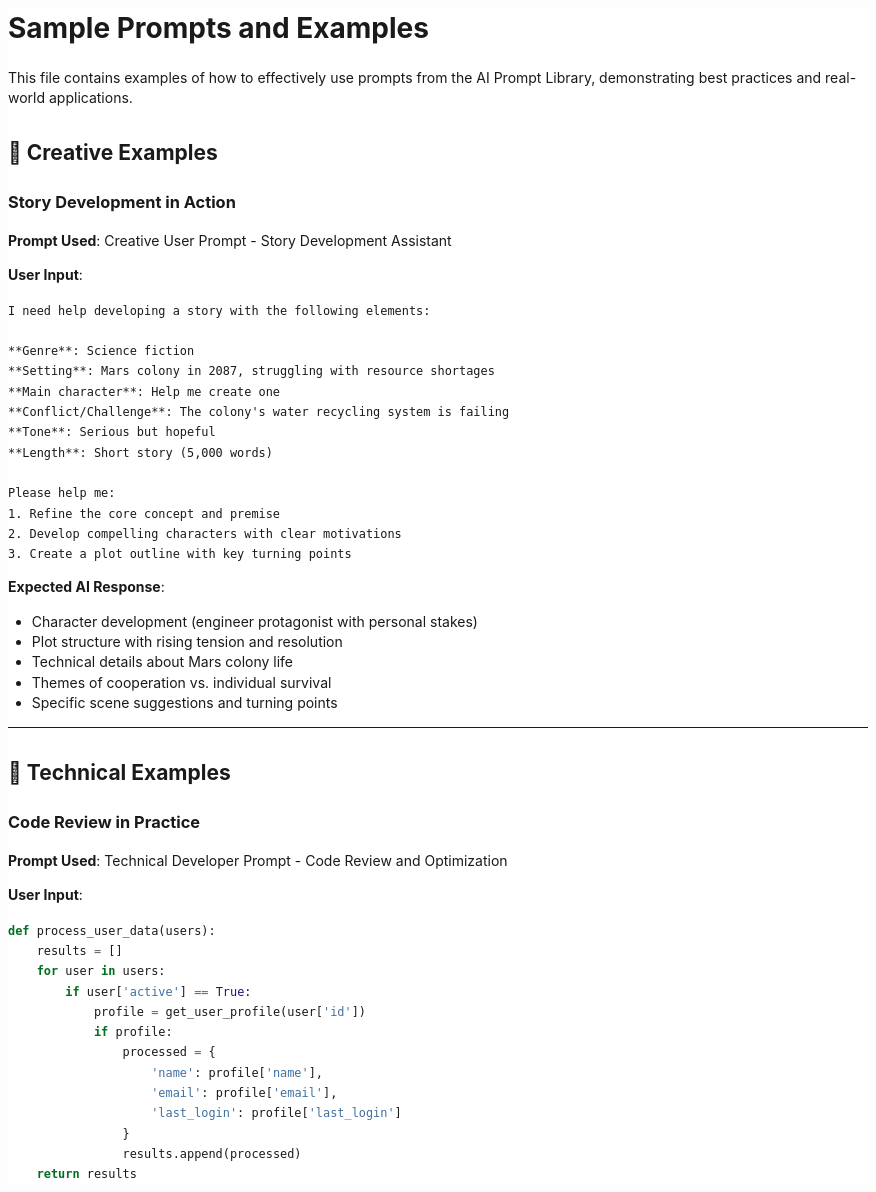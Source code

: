 # Sample Prompts and Examples

This file contains examples of how to effectively use prompts from the AI Prompt Library, demonstrating best practices and real-world applications.

## 🎨 Creative Examples

### Story Development in Action

**Prompt Used**: Creative User Prompt - Story Development Assistant

**User Input**:
```
I need help developing a story with the following elements:

**Genre**: Science fiction
**Setting**: Mars colony in 2087, struggling with resource shortages
**Main character**: Help me create one
**Conflict/Challenge**: The colony's water recycling system is failing
**Tone**: Serious but hopeful
**Length**: Short story (5,000 words)

Please help me:
1. Refine the core concept and premise
2. Develop compelling characters with clear motivations
3. Create a plot outline with key turning points
```

**Expected AI Response**: 
- Character development (engineer protagonist with personal stakes)
- Plot structure with rising tension and resolution
- Technical details about Mars colony life
- Themes of cooperation vs. individual survival
- Specific scene suggestions and turning points

---

## 🔧 Technical Examples

### Code Review in Practice

**Prompt Used**: Technical Developer Prompt - Code Review and Optimization

**User Input**:
```python
def process_user_data(users):
    results = []
    for user in users:
        if user['active'] == True:
            profile = get_user_profile(user['id'])
            if profile:
                processed = {
                    'name': profile['name'],
                    'email': profile['email'],
                    'last_login': profile['last_login']
                }
                results.append(processed)
    return results
```
